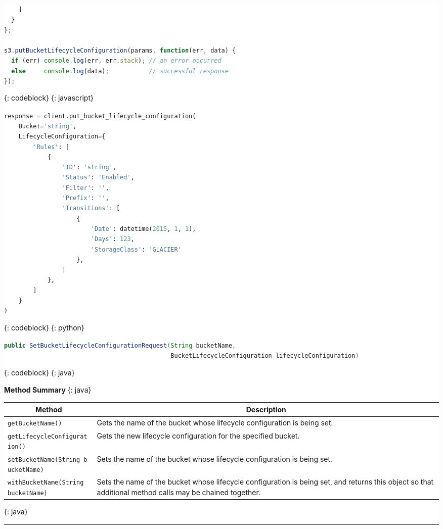 ```js
    ]
  }
};

s3.putBucketLifecycleConfiguration(params, function(err, data) {
  if (err) console.log(err, err.stack); // an error occurred
  else     console.log(data);           // successful response
});
```
{: codeblock}
{: javascript}

```py
response = client.put_bucket_lifecycle_configuration(
    Bucket='string',
    LifecycleConfiguration={
        'Rules': [
            {
                'ID': 'string',
                'Status': 'Enabled',
                'Filter': '',
                'Prefix': '',
                'Transitions': [
                    {
                        'Date': datetime(2015, 1, 1),
                        'Days': 123,
                        'StorageClass': 'GLACIER'
                    },
                ]
            },
        ]
    }
)
```
{: codeblock}
{: python}

```java
public SetBucketLifecycleConfigurationRequest(String bucketName,
                                              BucketLifecycleConfiguration lifecycleConfiguration)
```
{: codeblock}
{: java}

**Method Summary**
{: java}

Method |  Description
--- | ---
`getBucketName()` | Gets the name of the bucket whose lifecycle configuration is being set.
`getLifecycleConfiguration()` | Gets the new lifecycle configuration for the specified bucket.
`setBucketName(String bucketName)` | Sets the name of the bucket whose lifecycle configuration is being set.
`withBucketName(String bucketName)` | Sets the name of the bucket whose lifecycle configuration is being set, and returns this object so that additional method calls may be chained together.
{: java}

---